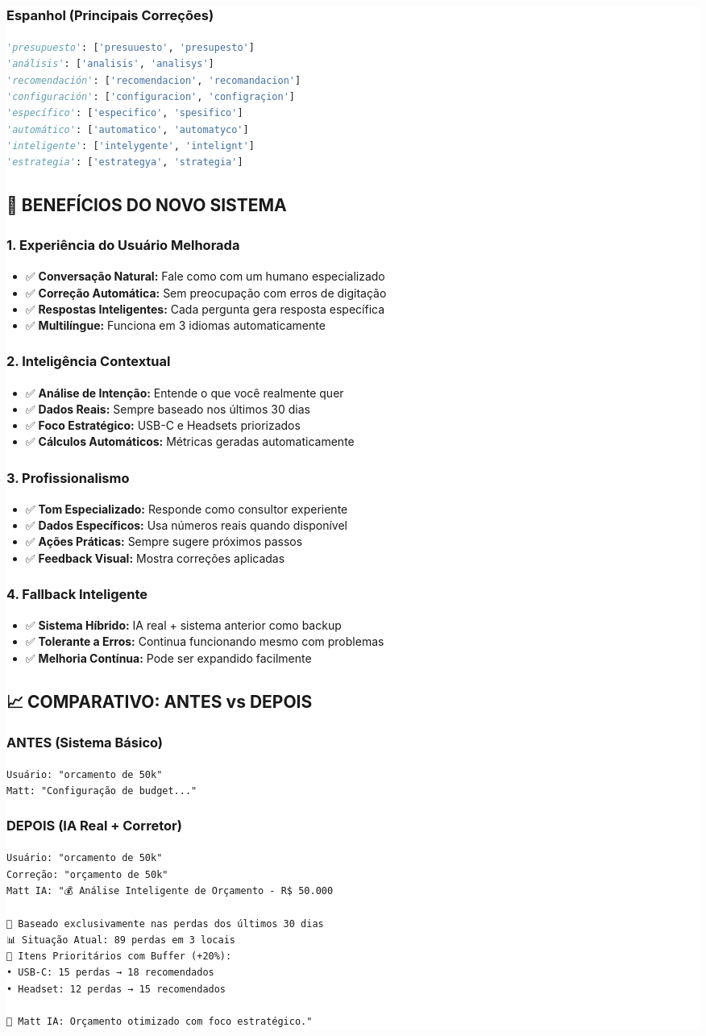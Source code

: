 ### **Espanhol (Principais Correções)**
```python
'presupuesto': ['presuuesto', 'presupesto']
'análisis': ['analisis', 'analisys']
'recomendación': ['recomendacion', 'recomandacion']
'configuración': ['configuracion', 'configraçion']
'específico': ['especifico', 'spesifico']
'automático': ['automatico', 'automatyco']
'inteligente': ['intelygente', 'intelignt']
'estrategia': ['estrategya', 'strategia']
```

## 🚀 **BENEFÍCIOS DO NOVO SISTEMA**

### **1. Experiência do Usuário Melhorada**
- ✅ **Conversação Natural:** Fale como com um humano especializado
- ✅ **Correção Automática:** Sem preocupação com erros de digitação
- ✅ **Respostas Inteligentes:** Cada pergunta gera resposta específica
- ✅ **Multilíngue:** Funciona em 3 idiomas automaticamente

### **2. Inteligência Contextual**
- ✅ **Análise de Intenção:** Entende o que você realmente quer
- ✅ **Dados Reais:** Sempre baseado nos últimos 30 dias
- ✅ **Foco Estratégico:** USB-C e Headsets priorizados
- ✅ **Cálculos Automáticos:** Métricas geradas automaticamente

### **3. Profissionalismo**
- ✅ **Tom Especializado:** Responde como consultor experiente
- ✅ **Dados Específicos:** Usa números reais quando disponível
- ✅ **Ações Práticas:** Sempre sugere próximos passos
- ✅ **Feedback Visual:** Mostra correções aplicadas

### **4. Fallback Inteligente**
- ✅ **Sistema Híbrido:** IA real + sistema anterior como backup
- ✅ **Tolerante a Erros:** Continua funcionando mesmo com problemas
- ✅ **Melhoria Contínua:** Pode ser expandido facilmente

## 📈 **COMPARATIVO: ANTES vs DEPOIS**

### **ANTES (Sistema Básico)**
```
Usuário: "orcamento de 50k"
Matt: "Configuração de budget..."
```

### **DEPOIS (IA Real + Corretor)**
```
Usuário: "orcamento de 50k"
Correção: "orçamento de 50k"
Matt IA: "💰 Análise Inteligente de Orçamento - R$ 50.000

📅 Baseado exclusivamente nas perdas dos últimos 30 dias
📊 Situação Atual: 89 perdas em 3 locais
🎯 Itens Prioritários com Buffer (+20%):
• USB-C: 15 perdas → 18 recomendados
• Headset: 12 perdas → 15 recomendados

🤖 Matt IA: Orçamento otimizado com foco estratégico."
```
